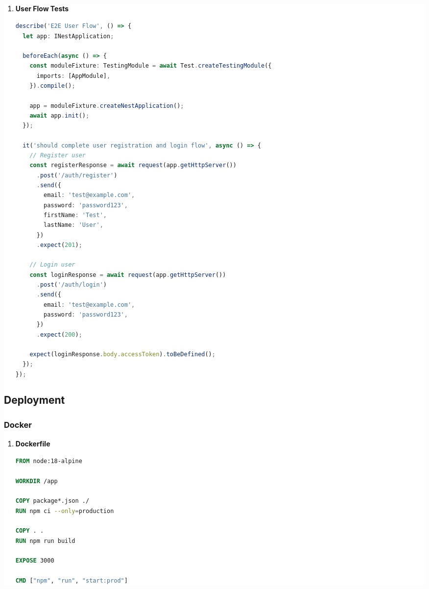 1. **User Flow Tests**
   ```typescript
   describe('E2E User Flow', () => {
     let app: INestApplication;
   
     beforeEach(async () => {
       const moduleFixture: TestingModule = await Test.createTestingModule({
         imports: [AppModule],
       }).compile();
   
       app = moduleFixture.createNestApplication();
       await app.init();
     });
   
     it('should complete user registration and login flow', async () => {
       // Register user
       const registerResponse = await request(app.getHttpServer())
         .post('/auth/register')
         .send({
           email: 'test@example.com',
           password: 'password123',
           firstName: 'Test',
           lastName: 'User',
         })
         .expect(201);
   
       // Login user
       const loginResponse = await request(app.getHttpServer())
         .post('/auth/login')
         .send({
           email: 'test@example.com',
           password: 'password123',
         })
         .expect(200);
   
       expect(loginResponse.body.accessToken).toBeDefined();
     });
   });
   ```

## Deployment

### Docker

1. **Dockerfile**
   ```dockerfile
   FROM node:18-alpine
   
   WORKDIR /app
   
   COPY package*.json ./
   RUN npm ci --only=production
   
   COPY . .
   RUN npm run build
   
   EXPOSE 3000
   
   CMD ["npm", "run", "start:prod"]
   ```
